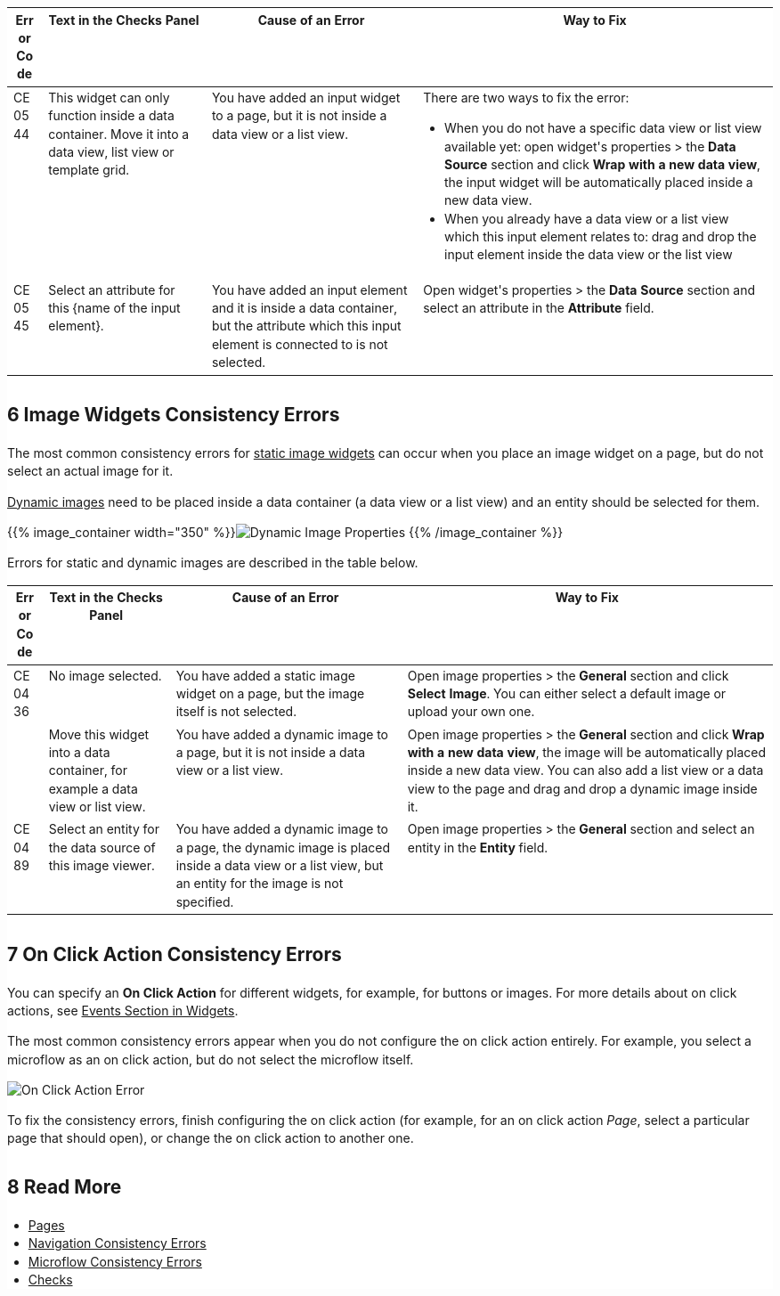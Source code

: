 | Error Code | Text in the Checks Panel                                                                                     | Cause of an Error                                                                                                                               | Way to Fix                                                                                                 |
| ---------- | ------------------------------------------------------------------------------------------------------------ | ----------------------------------------------------------------------------------------------------------------------------------------------- | ---------------------------------------------------------------------------------------------------------- |
| CE0544     | This widget can only function inside a data container. Move it into a data view, list view or template grid. | You have added an input widget to a page, but it is not inside a data view or a list view.                                                      | There are two ways to fix the error: <ul><li>When you do not have a specific data view or list view available yet: open widget's properties > the **Data Source** section and click **Wrap with a new data view**, the input widget will be automatically placed inside a new data view.</li><li>When you already have a data view or a list view which this input element relates to: drag and drop the input element inside the data view or the list view</li></ul>                                              |
| CE0545     | Select an attribute for this {name of the input element}.                                                    | You have added an input element and it is inside a data container, but the attribute  which this input element is connected to is not selected. | Open widget's properties > the **Data Source** section and select an attribute in the **Attribute** field. |

## 6 Image Widgets Consistency Errors

The most common consistency errors for [static image widgets](page-editor-widgets-images) can occur when you place an image widget on a page, but do not select an actual image for it.

[Dynamic images](page-editor-widgets-images) need to be placed inside a data container (a data view or a list view) and an entity should be selected for them.

{{% image_container width="350" %}}![Dynamic Image Properties](attachments/consistency-errors-pages/dynamic-image-properties.png)
{{% /image_container %}}

Errors for static and dynamic images are described in the table below.

| Error Code | Text in the Checks Panel                                                      | Cause of an Error                                                                                                                                      | Way to Fix                                                                                                                                                                                                                                                   |
| ---------- | ----------------------------------------------------------------------------- | ------------------------------------------------------------------------------------------------------------------------------------------------------ | ------------------------------------------------------------------------------------------------------------------------------------------------------------------------------------------------------------------------------------------------------------ |
| CE0436     | No image selected.                                                            | You have added a static image widget on a page, but the image itself is not selected.                                                                  | Open image properties > the **General** section and click **Select Image**. You can either select a default image or upload your own one.                                                                                                                    |
|            | Move this widget into a data container, for example a data view or list view. | You have added a dynamic image to a page, but it is not inside a data view or a list view.                                                             | Open image properties > the **General** section and click **Wrap with a new data view**, the image will be automatically placed inside a new data view. You can also add a list view or a data view to the page and drag and drop a dynamic image inside it. |
| CE0489     | Select an entity for the data source of this image viewer.                    | You have added a dynamic image to a page, the dynamic image is placed inside a data view or a list view, but an entity for the image is not specified. | Open image properties > the **General** section and select an entity in the **Entity** field.                                                                                                                                                                |

## 7 On Click Action Consistency Errors

You can specify an **On Click Action** for different widgets, for example, for buttons or images. For more details about on click actions, see [Events Section in Widgets](page-editor-widgets-events-section).

The most common consistency errors appear when you do not configure the on click action entirely. For example, you select a microflow as an on click action, but do not select the microflow itself.

![On Click Action Error](attachments/consistency-errors-pages/on-click-action-error.png)

To fix the consistency errors, finish configuring the on click action (for example, for an on click action *Page*, select a particular page that should open), or change the on click action to another one.

## 8 Read More

* [Pages](page-editor)
* [Navigation Consistency Errors](consistency-errors-navigation)
* [Microflow Consistency Errors](consistency-errors-microflows)
* [Checks](checks)
